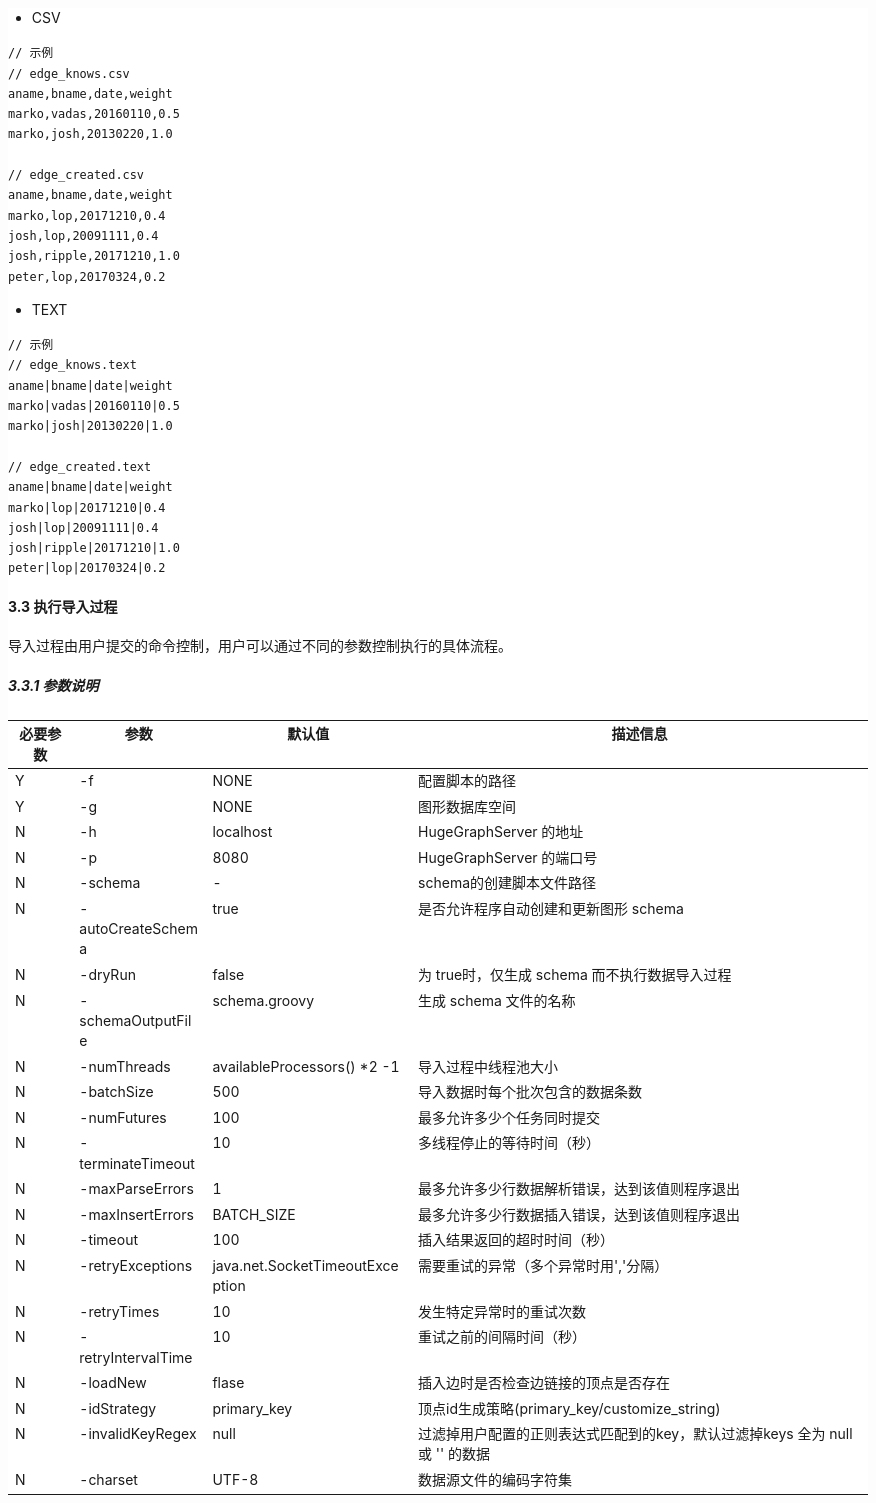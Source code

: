 - CSV

```csv
// 示例
// edge_knows.csv
aname,bname,date,weight
marko,vadas,20160110,0.5
marko,josh,20130220,1.0

// edge_created.csv
aname,bname,date,weight
marko,lop,20171210,0.4
josh,lop,20091111,0.4
josh,ripple,20171210,1.0
peter,lop,20170324,0.2
```

- TEXT

```
// 示例
// edge_knows.text
aname|bname|date|weight
marko|vadas|20160110|0.5
marko|josh|20130220|1.0

// edge_created.text
aname|bname|date|weight
marko|lop|20171210|0.4
josh|lop|20091111|0.4
josh|ripple|20171210|1.0
peter|lop|20170324|0.2
```

#### 3.3 执行导入过程

导入过程由用户提交的命令控制，用户可以通过不同的参数控制执行的具体流程。

##### 3.3.1 参数说明

必要参数   | 参数                | 默认值                           | 描述信息
--------- | ------------------ | ------------------------------- | -----------------------------------------------
Y         | -f                 | NONE                            | 配置脚本的路径
Y         | -g                 | NONE                            | 图形数据库空间
N         | -h                 | localhost                       | HugeGraphServer 的地址
N         | -p                 | 8080                            | HugeGraphServer 的端口号
N         | -schema            | -                               | schema的创建脚本文件路径
N         | -autoCreateSchema  | true                            | 是否允许程序自动创建和更新图形 schema
N         | -dryRun            | false                           | 为 true时，仅生成 schema 而不执行数据导入过程
N         | -schemaOutputFile  | schema.groovy                   | 生成 schema 文件的名称
N         | -numThreads        | availableProcessors() *2 -1     | 导入过程中线程池大小
N         | -batchSize         | 500                             | 导入数据时每个批次包含的数据条数
N         | -numFutures        | 100                             | 最多允许多少个任务同时提交
N         | -terminateTimeout  | 10                              | 多线程停止的等待时间（秒）
N         | -maxParseErrors    | 1                               | 最多允许多少行数据解析错误，达到该值则程序退出
N         | -maxInsertErrors   | BATCH_SIZE                      | 最多允许多少行数据插入错误，达到该值则程序退出
N         | -timeout           | 100                             | 插入结果返回的超时时间（秒）
N         | -retryExceptions   | java.net.SocketTimeoutException | 需要重试的异常（多个异常时用','分隔）
N         | -retryTimes        | 10                              | 发生特定异常时的重试次数
N         | -retryIntervalTime | 10                              | 重试之前的间隔时间（秒）
N         | -loadNew           | flase                           | 插入边时是否检查边链接的顶点是否存在
N         | -idStrategy        | primary_key                     | 顶点id生成策略(primary_key/customize_string)
N         | -invalidKeyRegex   | null                            | 过滤掉用户配置的正则表达式匹配到的key，默认过滤掉keys 全为 null 或 '' 的数据
N         | -charset           | UTF-8                           | 数据源文件的编码字符集